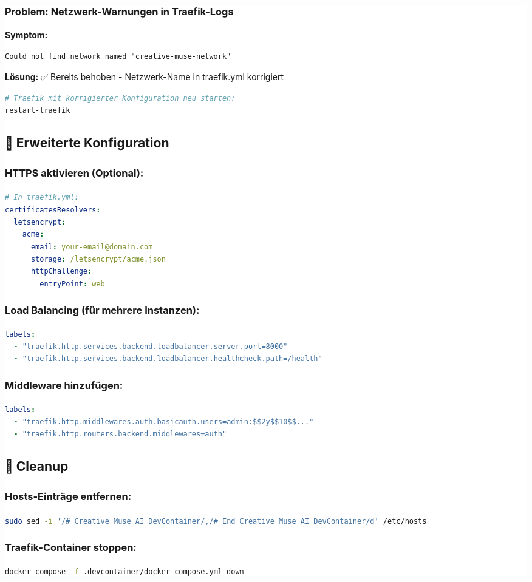 ### Problem: Netzwerk-Warnungen in Traefik-Logs
**Symptom:**
```
Could not find network named "creative-muse-network"
```
**Lösung:** ✅ Bereits behoben - Netzwerk-Name in traefik.yml korrigiert
```bash
# Traefik mit korrigierter Konfiguration neu starten:
restart-traefik
```

## 🎨 Erweiterte Konfiguration

### HTTPS aktivieren (Optional):
```yaml
# In traefik.yml:
certificatesResolvers:
  letsencrypt:
    acme:
      email: your-email@domain.com
      storage: /letsencrypt/acme.json
      httpChallenge:
        entryPoint: web
```

### Load Balancing (für mehrere Instanzen):
```yaml
labels:
  - "traefik.http.services.backend.loadbalancer.server.port=8000"
  - "traefik.http.services.backend.loadbalancer.healthcheck.path=/health"
```

### Middleware hinzufügen:
```yaml
labels:
  - "traefik.http.middlewares.auth.basicauth.users=admin:$$2y$$10$$..."
  - "traefik.http.routers.backend.middlewares=auth"
```

## 🧹 Cleanup

### Hosts-Einträge entfernen:
```bash
sudo sed -i '/# Creative Muse AI DevContainer/,/# End Creative Muse AI DevContainer/d' /etc/hosts
```

### Traefik-Container stoppen:
```bash
docker compose -f .devcontainer/docker-compose.yml down
```
